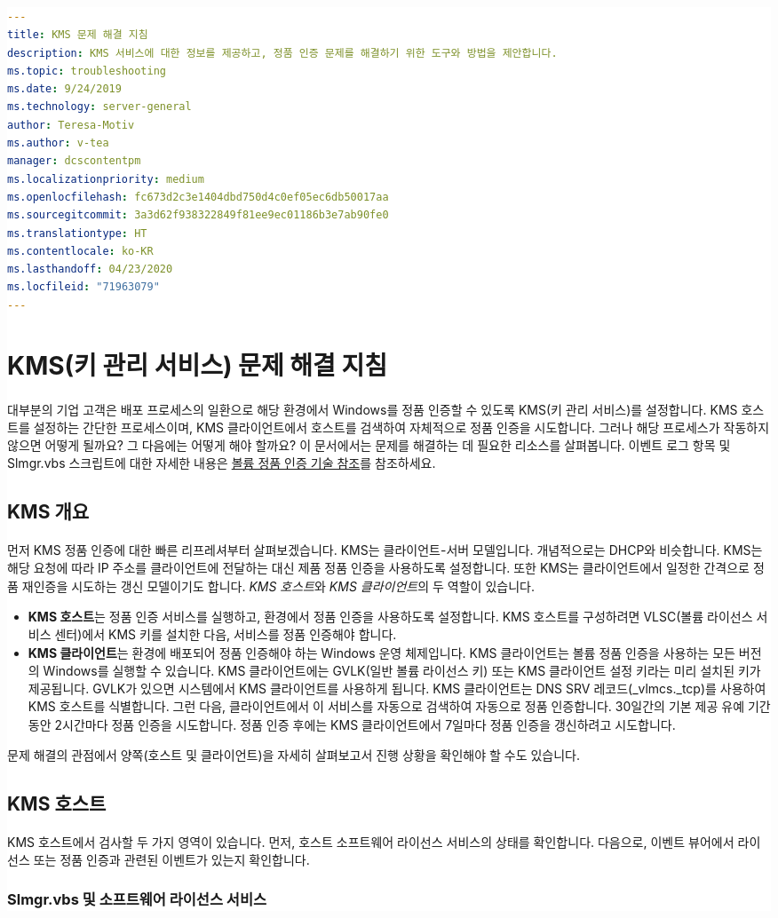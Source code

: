 ```yaml
---
title: KMS 문제 해결 지침
description: KMS 서비스에 대한 정보를 제공하고, 정품 인증 문제를 해결하기 위한 도구와 방법을 제안합니다.
ms.topic: troubleshooting
ms.date: 9/24/2019
ms.technology: server-general
author: Teresa-Motiv
ms.author: v-tea
manager: dcscontentpm
ms.localizationpriority: medium
ms.openlocfilehash: fc673d2c3e1404dbd750d4c0ef05ec6db50017aa
ms.sourcegitcommit: 3a3d62f938322849f81ee9ec01186b3e7ab90fe0
ms.translationtype: HT
ms.contentlocale: ko-KR
ms.lasthandoff: 04/23/2020
ms.locfileid: "71963079"
---
```

# <a name="guidelines-for-troubleshooting-the-key-management-service-kms"></a>KMS(키 관리 서비스) 문제 해결 지침

대부분의 기업 고객은 배포 프로세스의 일환으로 해당 환경에서 Windows를 정품 인증할 수 있도록 KMS(키 관리 서비스)를 설정합니다. KMS 호스트를 설정하는 간단한 프로세스이며, KMS 클라이언트에서 호스트를 검색하여 자체적으로 정품 인증을 시도합니다. 그러나 해당 프로세스가 작동하지 않으면 어떻게 될까요? 그 다음에는 어떻게 해야 할까요? 이 문서에서는 문제를 해결하는 데 필요한 리소스를 살펴봅니다. 이벤트 로그 항목 및 Slmgr.vbs 스크립트에 대한 자세한 내용은 [볼륨 정품 인증 기술 참조](https://docs.microsoft.com/previous-versions/windows/it-pro/windows-server-2012-R2-and-2012/dn502529(v=ws.11))를 참조하세요.

## <a name="kms-overview"></a>KMS 개요

먼저 KMS 정품 인증에 대한 빠른 리프레셔부터 살펴보겠습니다. KMS는 클라이언트-서버 모델입니다. 개념적으로는 DHCP와 비슷합니다. KMS는 해당 요청에 따라 IP 주소를 클라이언트에 전달하는 대신 제품 정품 인증을 사용하도록 설정합니다. 또한 KMS는 클라이언트에서 일정한 간격으로 정품 재인증을 시도하는 갱신 모델이기도 합니다. *KMS 호스트*와 *KMS 클라이언트*의 두 역할이 있습니다.

- **KMS 호스트**는 정품 인증 서비스를 실행하고, 환경에서 정품 인증을 사용하도록 설정합니다. KMS 호스트를 구성하려면 VLSC(볼륨 라이선스 서비스 센터)에서 KMS 키를 설치한 다음, 서비스를 정품 인증해야 합니다.
- **KMS 클라이언트**는 환경에 배포되어 정품 인증해야 하는 Windows 운영 체제입니다. KMS 클라이언트는 볼륨 정품 인증을 사용하는 모든 버전의 Windows를 실행할 수 있습니다. KMS 클라이언트에는 GVLK(일반 볼륨 라이선스 키) 또는 KMS 클라이언트 설정 키라는 미리 설치된 키가 제공됩니다. GVLK가 있으면 시스템에서 KMS 클라이언트를 사용하게 됩니다. KMS 클라이언트는 DNS SRV 레코드(_vlmcs._tcp)를 사용하여 KMS 호스트를 식별합니다. 그런 다음, 클라이언트에서 이 서비스를 자동으로 검색하여 자동으로 정품 인증합니다. 30일간의 기본 제공 유예 기간 동안 2시간마다 정품 인증을 시도합니다. 정품 인증 후에는 KMS 클라이언트에서 7일마다 정품 인증을 갱신하려고 시도합니다.

문제 해결의 관점에서 양쪽(호스트 및 클라이언트)을 자세히 살펴보고서 진행 상황을 확인해야 할 수도 있습니다.

## <a name="kms-host"></a>KMS 호스트

KMS 호스트에서 검사할 두 가지 영역이 있습니다. 먼저, 호스트 소프트웨어 라이선스 서비스의 상태를 확인합니다. 다음으로, 이벤트 뷰어에서 라이선스 또는 정품 인증과 관련된 이벤트가 있는지 확인합니다.

### <a name="slmgrvbs-and-the-software-licensing-service"></a>Slmgr.vbs 및 소프트웨어 라이선스 서비스
